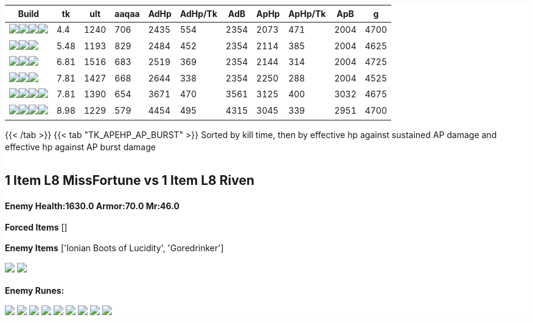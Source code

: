 



 Build |tk|ult|aaqaa|AdHp|AdHp/Tk|AdB|ApHp|ApHp/Tk|ApB|g
-|-|-|-|-|-|-|-|-|-|-
![](/item/6672.png)![](/item/1053.png)![](/item/1055.png)![](/item/1036.png)|4.4|1240|706|2435|554|2354|2073|471|2004|4700
![](/item/3153.png)![](/item/1055.png)![](/item/1037.png)|5.48|1193|829|2484|452|2354|2114|385|2004|4625
![](/item/3074.png)![](/item/1055.png)![](/item/1037.png)|6.81|1516|683|2519|369|2354|2144|314|2004|4725
![](/item/3072.png)![](/item/1055.png)![](/item/1037.png)|7.81|1427|668|2644|338|2354|2250|288|2004|4525
![](/item/6673.png)![](/item/1055.png)![](/item/1037.png)![](/item/1036.png)|7.81|1390|654|3671|470|3561|3125|400|3032|4675
![](/item/3026.png)![](/item/1053.png)![](/item/1055.png)![](/item/1036.png)|8.98|1229|579|4454|495|4315|3045|339|2951|4700
{{< /tab >}}
{{< tab "TK_APEHP_AP_BURST" >}}
Sorted by kill time, then by effective hp against sustained AP damage and effective hp against AP burst damage
## 1 Item L8 MissFortune vs 1 Item L8 Riven

**Enemy Health:1630.0 Armor:70.0 Mr:46.0**


**Forced Items** []








**Enemy Items** ['Ionian Boots of Lucidity', 'Goredrinker']





![](/item/3158.png)
![](/item/6630.png)



**Enemy Runes:**





![](/Styles/Precision/Conqueror/Conqueror.png)
![](/Styles/Precision/Triumph.png)
![](/Styles/Precision/LegendAlacrity/LegendAlacrity.png)
![](/Styles/Sorcery/LastStand/LastStand.png)
![](/Styles/Sorcery/Transcendence/Transcendence.png)
![](/Styles/Sorcery/GatheringStorm/GatheringStorm.png)
![](/StatMods/StatModsCDRScalingIcon.png)
![](/StatMods/StatModsAdaptiveForceIcon.png)
![](/StatMods/StatModsArmorIcon.png)
